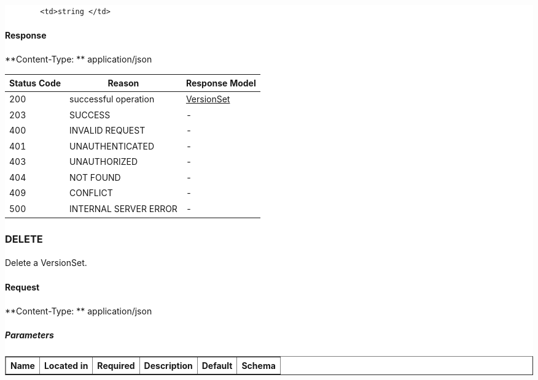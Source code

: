     
            <td>string </td>
    

</tr>


</table>



#### Response

**Content-Type: ** application/json


| Status Code | Reason      | Response Model |
|-------------|-------------|----------------|
| 200    | successful operation | <a href="#/definitions/VersionSet">VersionSet</a>|
| 203    | SUCCESS |  - |
| 400    | INVALID REQUEST |  - |
| 401    | UNAUTHENTICATED |  - |
| 403    | UNAUTHORIZED |  - |
| 404    | NOT FOUND |  - |
| 409    | CONFLICT |  - |
| 500    | INTERNAL SERVER ERROR |  - |







### DELETE

<a id="delete">Delete a VersionSet.</a>









#### Request


**Content-Type: ** application/json

##### Parameters

<table border="1">
    <tr>
        <th>Name</th>
        <th>Located in</th>
        <th>Required</th>
        <th>Description</th>
        <th>Default</th>
        <th>Schema</th>
    </tr>
